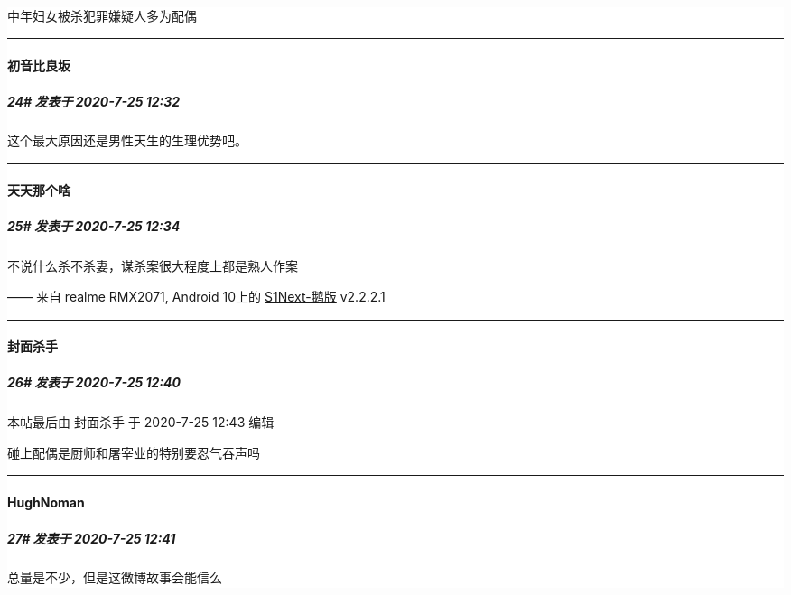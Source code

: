 


中年妇女被杀犯罪嫌疑人多为配偶







-----

####  初音比良坂  
##### 24#       发表于 2020-7-25 12:32




这个最大原因还是男性天生的生理优势吧。







-----

####  天天那个啥  
##### 25#       发表于 2020-7-25 12:34




不说什么杀不杀妻，谋杀案很大程度上都是熟人作案

—— 来自 realme RMX2071, Android 10上的 [S1Next-鹅版](https://github.com/ykrank/S1-Next/releases) v2.2.2.1







-----

####  封面杀手  
##### 26#       发表于 2020-7-25 12:40



 本帖最后由 封面杀手 于 2020-7-25 12:43 编辑 

碰上配偶是厨师和屠宰业的特别要忍气吞声吗







-----

####  HughNoman  
##### 27#       发表于 2020-7-25 12:41




总量是不少，但是这微博故事会能信么
